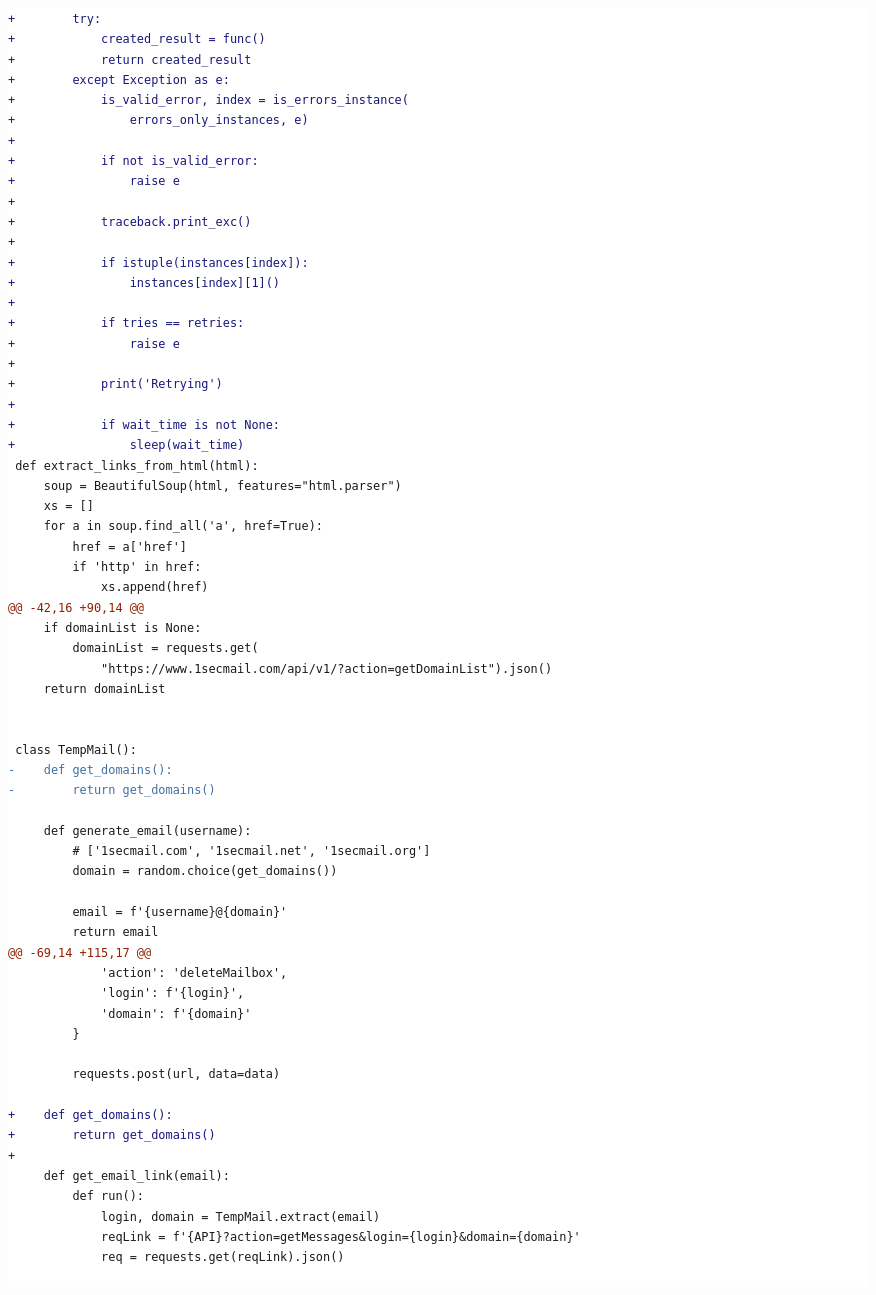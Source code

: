 ```diff
+        try:
+            created_result = func()
+            return created_result
+        except Exception as e:
+            is_valid_error, index = is_errors_instance(
+                errors_only_instances, e)
+
+            if not is_valid_error:
+                raise e
+
+            traceback.print_exc()
+
+            if istuple(instances[index]):
+                instances[index][1]()
+
+            if tries == retries:
+                raise e
+
+            print('Retrying')
+
+            if wait_time is not None:
+                sleep(wait_time)
 def extract_links_from_html(html):
     soup = BeautifulSoup(html, features="html.parser")
     xs = []
     for a in soup.find_all('a', href=True):
         href = a['href']
         if 'http' in href:
             xs.append(href)
@@ -42,16 +90,14 @@
     if domainList is None:
         domainList = requests.get(
             "https://www.1secmail.com/api/v1/?action=getDomainList").json()
     return domainList
 
 
 class TempMail():
-    def get_domains():
-        return get_domains()
 
     def generate_email(username):
         # ['1secmail.com', '1secmail.net', '1secmail.org']
         domain = random.choice(get_domains())
 
         email = f'{username}@{domain}'
         return email
@@ -69,14 +115,17 @@
             'action': 'deleteMailbox',
             'login': f'{login}',
             'domain': f'{domain}'
         }
 
         requests.post(url, data=data)
 
+    def get_domains():
+        return get_domains()
+
     def get_email_link(email):
         def run():
             login, domain = TempMail.extract(email)
             reqLink = f'{API}?action=getMessages&login={login}&domain={domain}'
             req = requests.get(reqLink).json()
 
```